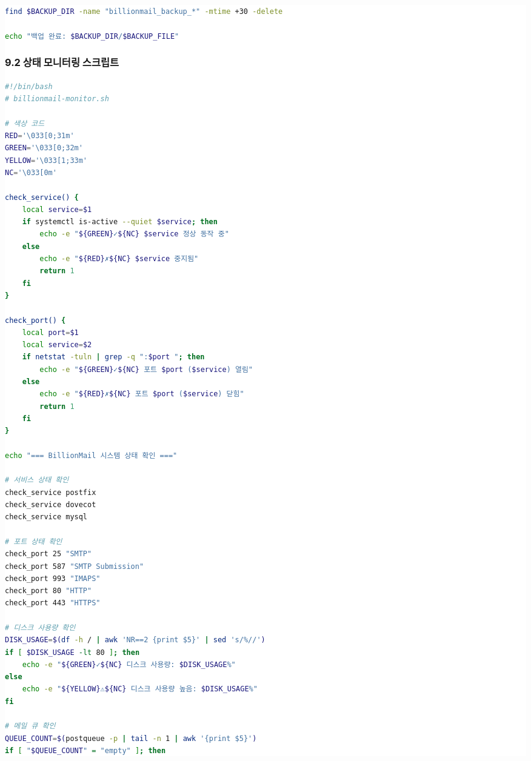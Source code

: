 ```bash
find $BACKUP_DIR -name "billionmail_backup_*" -mtime +30 -delete

echo "백업 완료: $BACKUP_DIR/$BACKUP_FILE"
```

### 9.2 상태 모니터링 스크립트

```bash
#!/bin/bash
# billionmail-monitor.sh

# 색상 코드
RED='\033[0;31m'
GREEN='\033[0;32m'
YELLOW='\033[1;33m'
NC='\033[0m'

check_service() {
    local service=$1
    if systemctl is-active --quiet $service; then
        echo -e "${GREEN}✓${NC} $service 정상 동작 중"
    else
        echo -e "${RED}✗${NC} $service 중지됨"
        return 1
    fi
}

check_port() {
    local port=$1
    local service=$2
    if netstat -tuln | grep -q ":$port "; then
        echo -e "${GREEN}✓${NC} 포트 $port ($service) 열림"
    else
        echo -e "${RED}✗${NC} 포트 $port ($service) 닫힘"
        return 1
    fi
}

echo "=== BillionMail 시스템 상태 확인 ==="

# 서비스 상태 확인
check_service postfix
check_service dovecot
check_service mysql

# 포트 상태 확인
check_port 25 "SMTP"
check_port 587 "SMTP Submission"
check_port 993 "IMAPS"
check_port 80 "HTTP"
check_port 443 "HTTPS"

# 디스크 사용량 확인
DISK_USAGE=$(df -h / | awk 'NR==2 {print $5}' | sed 's/%//')
if [ $DISK_USAGE -lt 80 ]; then
    echo -e "${GREEN}✓${NC} 디스크 사용량: $DISK_USAGE%"
else
    echo -e "${YELLOW}⚠${NC} 디스크 사용량 높음: $DISK_USAGE%"
fi

# 메일 큐 확인
QUEUE_COUNT=$(postqueue -p | tail -n 1 | awk '{print $5}')
if [ "$QUEUE_COUNT" = "empty" ]; then
```